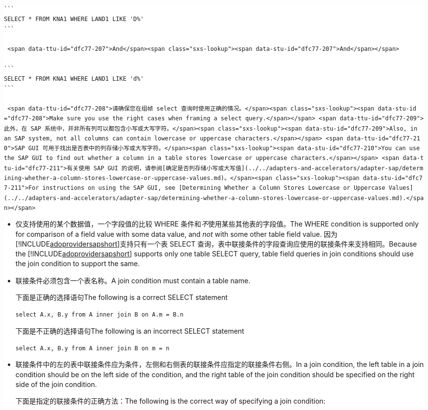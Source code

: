     ```  
    SELECT * FROM KNA1 WHERE LAND1 LIKE 'D%'  
    ```  
  
     <span data-ttu-id="dfc77-207">And</span><span class="sxs-lookup"><span data-stu-id="dfc77-207">And</span></span>  
  
    ```  
    SELECT * FROM KNA1 WHERE LAND1 LIKE 'd%'  
    ```  
  
     <span data-ttu-id="dfc77-208">请确保您在组帧 select 查询时使用正确的情况。</span><span class="sxs-lookup"><span data-stu-id="dfc77-208">Make sure you use the right cases when framing a select query.</span></span> <span data-ttu-id="dfc77-209">此外，在 SAP 系统中，并非所有列可以都包含小写或大写字符。</span><span class="sxs-lookup"><span data-stu-id="dfc77-209">Also, in an SAP system, not all columns can contain lowercase or uppercase characters.</span></span> <span data-ttu-id="dfc77-210">SAP GUI 可用于找出是否表中的列存储小写或大写字符。</span><span class="sxs-lookup"><span data-stu-id="dfc77-210">You can use the SAP GUI to find out whether a column in a table stores lowercase or uppercase characters.</span></span> <span data-ttu-id="dfc77-211">有关使用 SAP GUI 的说明，请参阅[确定是否列存储小写或大写值](../../adapters-and-accelerators/adapter-sap/determining-whether-a-column-stores-lowercase-or-uppercase-values.md)。</span><span class="sxs-lookup"><span data-stu-id="dfc77-211">For instructions on using the SAP GUI, see [Determining Whether a Column Stores Lowercase or Uppercase Values](../../adapters-and-accelerators/adapter-sap/determining-whether-a-column-stores-lowercase-or-uppercase-values.md).</span></span>  
  
-   <span data-ttu-id="dfc77-212">仅支持使用的某个数据值，一个字段值的比较 WHERE 条件和*不*使用某些其他表的字段值。</span><span class="sxs-lookup"><span data-stu-id="dfc77-212">The WHERE condition is supported only for comparison of a field value with some data value, and *not* with some other table field value.</span></span> <span data-ttu-id="dfc77-213">因为[!INCLUDE[adoprovidersapshort](../../includes/adoprovidersapshort-md.md)]支持只有一个表 SELECT 查询，表中联接条件的字段查询应使用的联接条件来支持相同。</span><span class="sxs-lookup"><span data-stu-id="dfc77-213">Because the [!INCLUDE[adoprovidersapshort](../../includes/adoprovidersapshort-md.md)] supports only one table SELECT query, table field queries in join conditions should use the join condition to support the same.</span></span>  
  
-   <span data-ttu-id="dfc77-214">联接条件必须包含一个表名称。</span><span class="sxs-lookup"><span data-stu-id="dfc77-214">A join condition must contain a table name.</span></span>  
  
     <span data-ttu-id="dfc77-215">下面是正确的选择语句</span><span class="sxs-lookup"><span data-stu-id="dfc77-215">The following is a correct SELECT statement</span></span>  
  
    ```  
    select A.x, B.y from A inner join B on A.m = B.n  
    ```  
  
     <span data-ttu-id="dfc77-216">下面是不正确的选择语句</span><span class="sxs-lookup"><span data-stu-id="dfc77-216">The following is an incorrect SELECT statement</span></span>  
  
    ```  
    select A.x, B.y from A inner join B on m = n  
    ```  
  
-   <span data-ttu-id="dfc77-217">联接条件中的左的表中联接条件应为条件，左侧和右侧表的联接条件应指定的联接条件右侧。</span><span class="sxs-lookup"><span data-stu-id="dfc77-217">In a join condition, the left table in a join condition should be on the left side of the condition, and the right table of the join condition should be specified on the right side of the join condition.</span></span>  
  
     <span data-ttu-id="dfc77-218">下面是指定的联接条件的正确方法：</span><span class="sxs-lookup"><span data-stu-id="dfc77-218">The following is the correct way of specifying a join condition:</span></span>  
  
